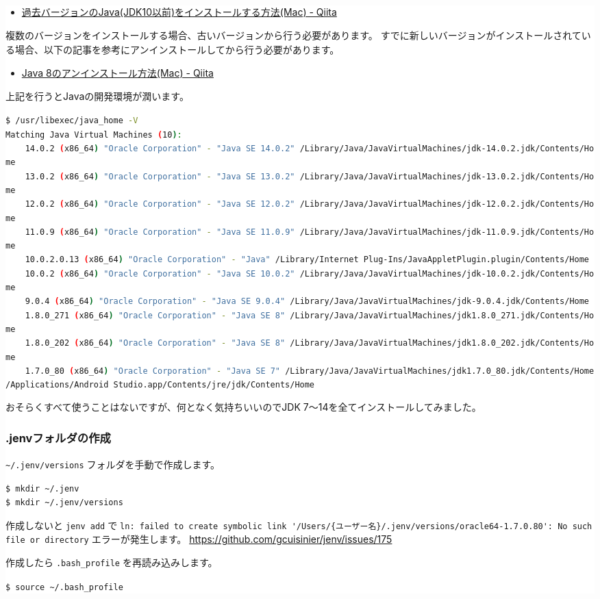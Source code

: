- [過去バージョンのJava(JDK10以前)をインストールする方法(Mac) - Qiita](https://qiita.com/uhooi/items/c9b694e3dafa2937d81b)

複数のバージョンをインストールする場合、古いバージョンから行う必要があります。
すでに新しいバージョンがインストールされている場合、以下の記事を参考にアンインストールしてから行う必要があります。

- [Java 8のアンインストール方法(Mac) - Qiita](https://qiita.com/uhooi/items/24dc22c9f2f49a1de54b)

上記を行うとJavaの開発環境が潤います。

```bash
$ /usr/libexec/java_home -V
Matching Java Virtual Machines (10):
    14.0.2 (x86_64) "Oracle Corporation" - "Java SE 14.0.2" /Library/Java/JavaVirtualMachines/jdk-14.0.2.jdk/Contents/Home
    13.0.2 (x86_64) "Oracle Corporation" - "Java SE 13.0.2" /Library/Java/JavaVirtualMachines/jdk-13.0.2.jdk/Contents/Home
    12.0.2 (x86_64) "Oracle Corporation" - "Java SE 12.0.2" /Library/Java/JavaVirtualMachines/jdk-12.0.2.jdk/Contents/Home
    11.0.9 (x86_64) "Oracle Corporation" - "Java SE 11.0.9" /Library/Java/JavaVirtualMachines/jdk-11.0.9.jdk/Contents/Home
    10.0.2.0.13 (x86_64) "Oracle Corporation" - "Java" /Library/Internet Plug-Ins/JavaAppletPlugin.plugin/Contents/Home
    10.0.2 (x86_64) "Oracle Corporation" - "Java SE 10.0.2" /Library/Java/JavaVirtualMachines/jdk-10.0.2.jdk/Contents/Home
    9.0.4 (x86_64) "Oracle Corporation" - "Java SE 9.0.4" /Library/Java/JavaVirtualMachines/jdk-9.0.4.jdk/Contents/Home
    1.8.0_271 (x86_64) "Oracle Corporation" - "Java SE 8" /Library/Java/JavaVirtualMachines/jdk1.8.0_271.jdk/Contents/Home
    1.8.0_202 (x86_64) "Oracle Corporation" - "Java SE 8" /Library/Java/JavaVirtualMachines/jdk1.8.0_202.jdk/Contents/Home
    1.7.0_80 (x86_64) "Oracle Corporation" - "Java SE 7" /Library/Java/JavaVirtualMachines/jdk1.7.0_80.jdk/Contents/Home
/Applications/Android Studio.app/Contents/jre/jdk/Contents/Home
```

おそらくすべて使うことはないですが、何となく気持ちいいのでJDK 7〜14を全てインストールしてみました。

### .jenvフォルダの作成

`~/.jenv/versions` フォルダを手動で作成します。

```bash
$ mkdir ~/.jenv
$ mkdir ~/.jenv/versions
```

作成しないと `jenv add` で `ln: failed to create symbolic link '/Users/{ユーザー名}/.jenv/versions/oracle64-1.7.0.80': No such file or directory` エラーが発生します。
https://github.com/gcuisinier/jenv/issues/175

作成したら `.bash_profile` を再読み込みします。

```bash
$ source ~/.bash_profile
```
